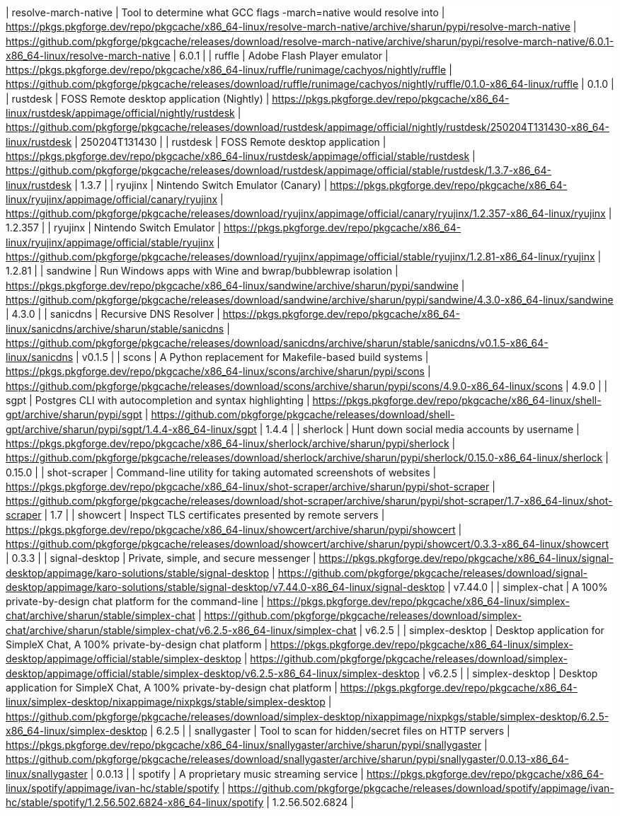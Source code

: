 | resolve-march-native | Tool to determine what GCC flags -march=native would resolve into | https://pkgs.pkgforge.dev/repo/pkgcache/x86_64-linux/resolve-march-native/archive/sharun/pypi/resolve-march-native | https://github.com/pkgforge/pkgcache/releases/download/resolve-march-native/archive/sharun/pypi/resolve-march-native/6.0.1-x86_64-linux/resolve-march-native | 6.0.1 |
| ruffle | Adobe Flash Player emulator | https://pkgs.pkgforge.dev/repo/pkgcache/x86_64-linux/ruffle/runimage/cachyos/nightly/ruffle | https://github.com/pkgforge/pkgcache/releases/download/ruffle/runimage/cachyos/nightly/ruffle/0.1.0-x86_64-linux/ruffle | 0.1.0 |
| rustdesk | FOSS Remote desktop application (Nightly) | https://pkgs.pkgforge.dev/repo/pkgcache/x86_64-linux/rustdesk/appimage/official/nightly/rustdesk | https://github.com/pkgforge/pkgcache/releases/download/rustdesk/appimage/official/nightly/rustdesk/250204T131430-x86_64-linux/rustdesk | 250204T131430 |
| rustdesk | FOSS Remote desktop application | https://pkgs.pkgforge.dev/repo/pkgcache/x86_64-linux/rustdesk/appimage/official/stable/rustdesk | https://github.com/pkgforge/pkgcache/releases/download/rustdesk/appimage/official/stable/rustdesk/1.3.7-x86_64-linux/rustdesk | 1.3.7 |
| ryujinx | Nintendo Switch Emulator (Canary) | https://pkgs.pkgforge.dev/repo/pkgcache/x86_64-linux/ryujinx/appimage/official/canary/ryujinx | https://github.com/pkgforge/pkgcache/releases/download/ryujinx/appimage/official/canary/ryujinx/1.2.357-x86_64-linux/ryujinx | 1.2.357 |
| ryujinx | Nintendo Switch Emulator | https://pkgs.pkgforge.dev/repo/pkgcache/x86_64-linux/ryujinx/appimage/official/stable/ryujinx | https://github.com/pkgforge/pkgcache/releases/download/ryujinx/appimage/official/stable/ryujinx/1.2.81-x86_64-linux/ryujinx | 1.2.81 |
| sandwine | Run Windows apps with Wine and bwrap/bubblewrap isolation | https://pkgs.pkgforge.dev/repo/pkgcache/x86_64-linux/sandwine/archive/sharun/pypi/sandwine | https://github.com/pkgforge/pkgcache/releases/download/sandwine/archive/sharun/pypi/sandwine/4.3.0-x86_64-linux/sandwine | 4.3.0 |
| sanicdns | Recursive DNS Resolver | https://pkgs.pkgforge.dev/repo/pkgcache/x86_64-linux/sanicdns/archive/sharun/stable/sanicdns | https://github.com/pkgforge/pkgcache/releases/download/sanicdns/archive/sharun/stable/sanicdns/v0.1.5-x86_64-linux/sanicdns | v0.1.5 |
| scons | A Python replacement for Makefile-based build systems | https://pkgs.pkgforge.dev/repo/pkgcache/x86_64-linux/scons/archive/sharun/pypi/scons | https://github.com/pkgforge/pkgcache/releases/download/scons/archive/sharun/pypi/scons/4.9.0-x86_64-linux/scons | 4.9.0 |
| sgpt | Postgres CLI with autocompletion and syntax highlighting | https://pkgs.pkgforge.dev/repo/pkgcache/x86_64-linux/shell-gpt/archive/sharun/pypi/sgpt | https://github.com/pkgforge/pkgcache/releases/download/shell-gpt/archive/sharun/pypi/sgpt/1.4.4-x86_64-linux/sgpt | 1.4.4 |
| sherlock | Hunt down social media accounts by username | https://pkgs.pkgforge.dev/repo/pkgcache/x86_64-linux/sherlock/archive/sharun/pypi/sherlock | https://github.com/pkgforge/pkgcache/releases/download/sherlock/archive/sharun/pypi/sherlock/0.15.0-x86_64-linux/sherlock | 0.15.0 |
| shot-scraper | Command-line utility for taking automated screenshots of websites | https://pkgs.pkgforge.dev/repo/pkgcache/x86_64-linux/shot-scraper/archive/sharun/pypi/shot-scraper | https://github.com/pkgforge/pkgcache/releases/download/shot-scraper/archive/sharun/pypi/shot-scraper/1.7-x86_64-linux/shot-scraper | 1.7 |
| showcert | Inspect TLS certificates presented by remote servers | https://pkgs.pkgforge.dev/repo/pkgcache/x86_64-linux/showcert/archive/sharun/pypi/showcert | https://github.com/pkgforge/pkgcache/releases/download/showcert/archive/sharun/pypi/showcert/0.3.3-x86_64-linux/showcert | 0.3.3 |
| signal-desktop | Private, simple, and secure messenger | https://pkgs.pkgforge.dev/repo/pkgcache/x86_64-linux/signal-desktop/appimage/karo-solutions/stable/signal-desktop | https://github.com/pkgforge/pkgcache/releases/download/signal-desktop/appimage/karo-solutions/stable/signal-desktop/v7.44.0-x86_64-linux/signal-desktop | v7.44.0 |
| simplex-chat | A 100% private-by-design chat platform for the command-line | https://pkgs.pkgforge.dev/repo/pkgcache/x86_64-linux/simplex-chat/archive/sharun/stable/simplex-chat | https://github.com/pkgforge/pkgcache/releases/download/simplex-chat/archive/sharun/stable/simplex-chat/v6.2.5-x86_64-linux/simplex-chat | v6.2.5 |
| simplex-desktop | Desktop application for SimpleX Chat, A 100% private-by-design chat platform | https://pkgs.pkgforge.dev/repo/pkgcache/x86_64-linux/simplex-desktop/appimage/official/stable/simplex-desktop | https://github.com/pkgforge/pkgcache/releases/download/simplex-desktop/appimage/official/stable/simplex-desktop/v6.2.5-x86_64-linux/simplex-desktop | v6.2.5 |
| simplex-desktop | Desktop application for SimpleX Chat, A 100% private-by-design chat platform | https://pkgs.pkgforge.dev/repo/pkgcache/x86_64-linux/simplex-desktop/nixappimage/nixpkgs/stable/simplex-desktop | https://github.com/pkgforge/pkgcache/releases/download/simplex-desktop/nixappimage/nixpkgs/stable/simplex-desktop/6.2.5-x86_64-linux/simplex-desktop | 6.2.5 |
| snallygaster | Tool to scan for hidden/secret files on HTTP servers | https://pkgs.pkgforge.dev/repo/pkgcache/x86_64-linux/snallygaster/archive/sharun/pypi/snallygaster | https://github.com/pkgforge/pkgcache/releases/download/snallygaster/archive/sharun/pypi/snallygaster/0.0.13-x86_64-linux/snallygaster | 0.0.13 |
| spotify | A proprietary music streaming service | https://pkgs.pkgforge.dev/repo/pkgcache/x86_64-linux/spotify/appimage/ivan-hc/stable/spotify | https://github.com/pkgforge/pkgcache/releases/download/spotify/appimage/ivan-hc/stable/spotify/1.2.56.502.6824-x86_64-linux/spotify | 1.2.56.502.6824 |